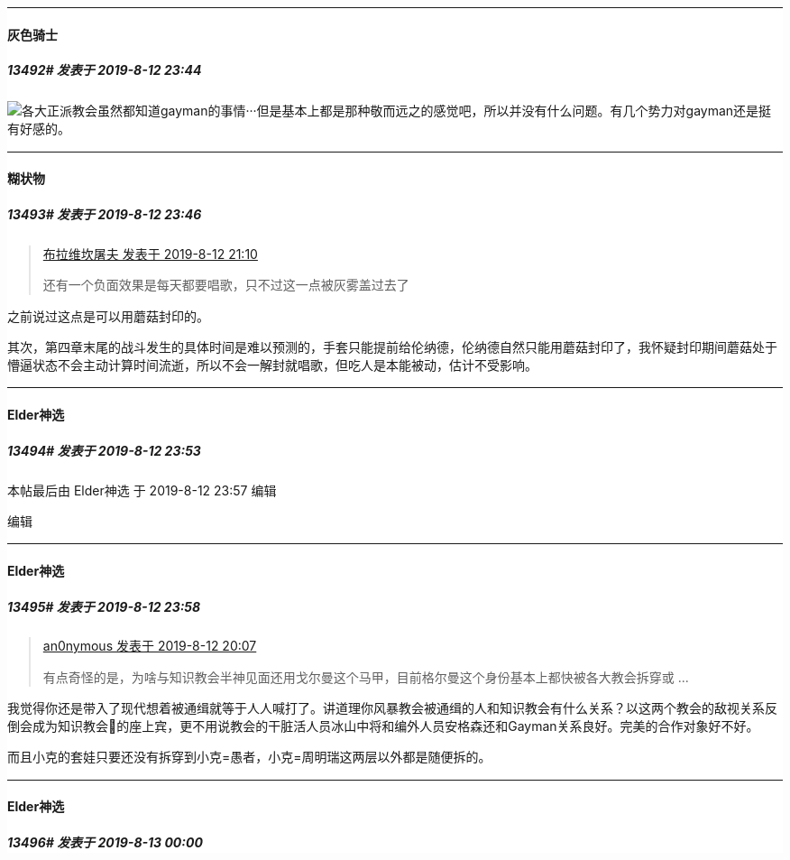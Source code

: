 
*****

####  灰色骑士  
##### 13492#       发表于 2019-8-12 23:44


<img src="https://static.saraba1st.com/image/smiley/face2017/001.png" referrerpolicy="no-referrer">各大正派教会虽然都知道gayman的事情···但是基本上都是那种敬而远之的感觉吧，所以并没有什么问题。有几个势力对gayman还是挺有好感的。


*****

####  糊状物  
##### 13493#       发表于 2019-8-12 23:46


<blockquote><a href="httphttps://bbs.saraba1st.com/2b/forum.php?mod=redirect&amp;goto=findpost&amp;pid=44887401&amp;ptid=1595632" target="_blank">布拉维坎屠夫 发表于 2019-8-12 21:10</a>

还有一个负面效果是每天都要唱歌，只不过这一点被灰雾盖过去了</blockquote>
之前说过这点是可以用蘑菇封印的。

其次，第四章末尾的战斗发生的具体时间是难以预测的，手套只能提前给伦纳德，伦纳德自然只能用蘑菇封印了，我怀疑封印期间蘑菇处于懵逼状态不会主动计算时间流逝，所以不会一解封就唱歌，但吃人是本能被动，估计不受影响。


*****

####  Elder神选  
##### 13494#       发表于 2019-8-12 23:53


 本帖最后由 Elder神选 于 2019-8-12 23:57 编辑 

编辑


*****

####  Elder神选  
##### 13495#       发表于 2019-8-12 23:58


<blockquote><a href="httphttps://bbs.saraba1st.com/2b/forum.php?mod=redirect&amp;goto=findpost&amp;pid=44886745&amp;ptid=1595632" target="_blank">an0nymous 发表于 2019-8-12 20:07</a>

有点奇怪的是，为啥与知识教会半神见面还用戈尔曼这个马甲，目前格尔曼这个身份基本上都快被各大教会拆穿或 ...</blockquote>
我觉得你还是带入了现代想着被通缉就等于人人喊打了。讲道理你风暴教会被通缉的人和知识教会有什么关系？以这两个教会的敌视关系反倒会成为知识教会的座上宾，更不用说教会的干脏活人员冰山中将和编外人员安格森还和Gayman关系良好。完美的合作对象好不好。


而且小克的套娃只要还没有拆穿到小克=愚者，小克=周明瑞这两层以外都是随便拆的。


*****

####  Elder神选  
##### 13496#       发表于 2019-8-13 00:00

